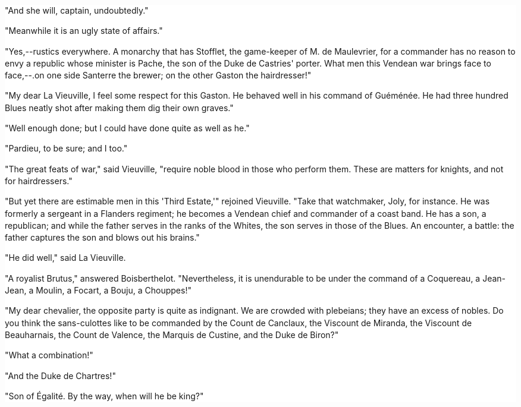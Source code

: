 

"And she will, captain, undoubtedly."



"Meanwhile it is an ugly state of affairs."



"Yes,--rustics everywhere. A monarchy that has Stofflet, the game-keeper of M. de Maulevrier, for a commander has no reason to envy a republic whose minister is Pache, the son of the Duke de Castries' porter. What men this Vendean war brings face to face,--.on one side Santerre the brewer; on the other Gaston the hairdresser!"



"My dear La Vieuville, I feel some respect for this Gaston. He behaved well in his command of Guéménée. He had three hundred Blues neatly shot after making them dig their own graves."



"Well enough done; but I could have done quite as well as he."



"Pardieu, to be sure; and I too."



"The great feats of war," said Vieuville, "require noble blood in those who perform them. These are matters for knights, and not for hairdressers."



"But yet there are estimable men in this 'Third Estate,'" rejoined Vieuville. "Take that watchmaker, Joly, for instance. He was formerly a sergeant in a Flanders regiment; he becomes a Vendean chief and commander of a coast band. He has a son, a republican; and while the father serves in the ranks of the Whites, the son serves in those of the Blues. An encounter, a battle: the father captures the son and blows out his brains."





"He did well," said La Vieuville.



"A royalist Brutus," answered Boisberthelot. "Nevertheless, it is unendurable to be under the command of a Coquereau, a Jean-Jean, a Moulin, a Focart, a Bouju, a Chouppes!"



"My dear chevalier, the opposite party is quite as indignant. We are crowded with plebeians; they have an excess of nobles. Do you think the sans-culottes like to be commanded by the Count de Canclaux, the Viscount de Miranda, the Viscount de Beauharnais, the Count de Valence, the Marquis de Custine, and the Duke de Biron?"



"What a combination!"



"And the Duke de Chartres!"



"Son of Égalité. By the way, when will he be king?"
